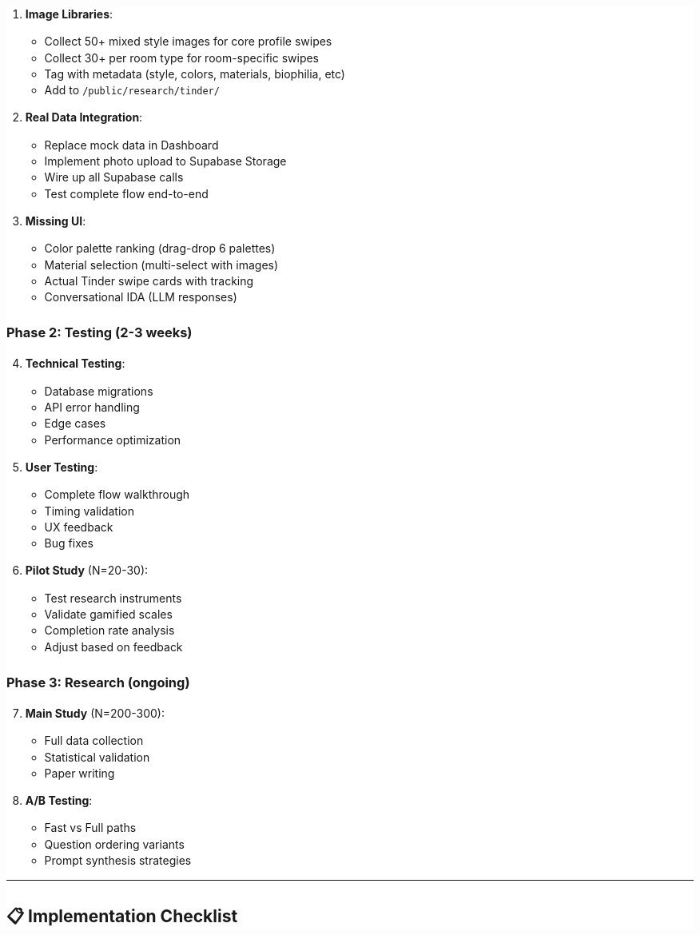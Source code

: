 1. **Image Libraries**:
   - Collect 50+ mixed style images for core profile swipes
   - Collect 30+ per room type for room-specific swipes
   - Tag with metadata (style, colors, materials, biophilia, etc)
   - Add to `/public/research/tinder/`

2. **Real Data Integration**:
   - Replace mock data in Dashboard
   - Implement photo upload to Supabase Storage
   - Wire up all Supabase calls
   - Test complete flow end-to-end

3. **Missing UI**:
   - Color palette ranking (drag-drop 6 palettes)
   - Material selection (multi-select with images)
   - Actual Tinder swipe cards with tracking
   - Conversational IDA (LLM responses)

### Phase 2: Testing (2-3 weeks)

4. **Technical Testing**:
   - Database migrations
   - API error handling
   - Edge cases
   - Performance optimization

5. **User Testing**:
   - Complete flow walkthrough
   - Timing validation
   - UX feedback
   - Bug fixes

6. **Pilot Study** (N=20-30):
   - Test research instruments
   - Validate gamified scales
   - Completion rate analysis
   - Adjust based on feedback

### Phase 3: Research (ongoing)

7. **Main Study** (N=200-300):
   - Full data collection
   - Statistical validation
   - Paper writing

8. **A/B Testing**:
   - Fast vs Full paths
   - Question ordering variants
   - Prompt synthesis strategies

---

## 📋 Implementation Checklist
